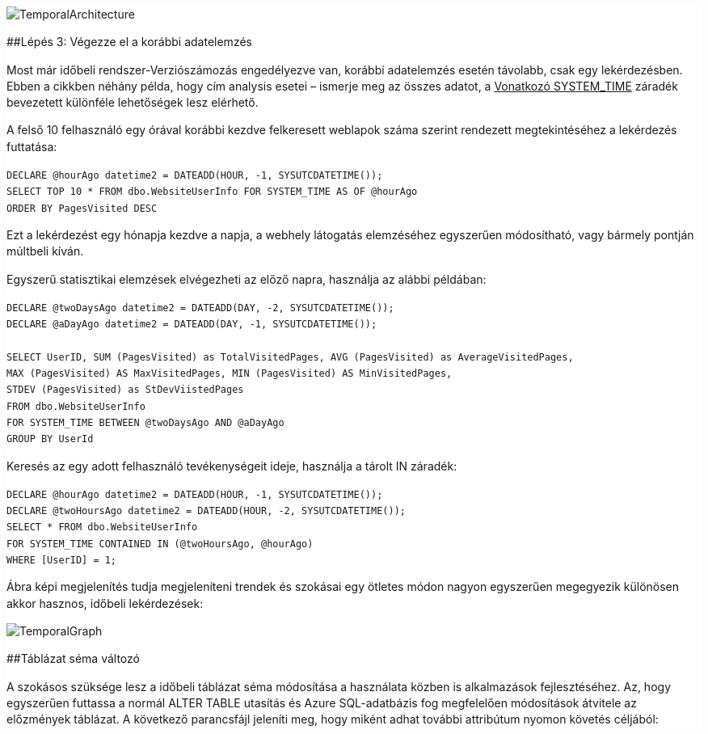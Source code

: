 ![TemporalArchitecture](./media/sql-database-temporal-tables/AzureTemporal5.png)

##<a name="step-3-perform-historical-data-analysis"></a>Lépés 3: Végezze el a korábbi adatelemzés

Most már időbeli rendszer-Verziószámozás engedélyezve van, korábbi adatelemzés esetén távolabb, csak egy lekérdezésben. Ebben a cikkben néhány példa, hogy cím analysis esetei – ismerje meg az összes adatot, a [Vonatkozó SYSTEM_TIME](https://msdn.microsoft.com/library/dn935015.aspx#Anchor_3) záradék bevezetett különféle lehetőségek lesz elérhető.

A felső 10 felhasználó egy órával korábbi kezdve felkeresett weblapok száma szerint rendezett megtekintéséhez a lekérdezés futtatása:

````
DECLARE @hourAgo datetime2 = DATEADD(HOUR, -1, SYSUTCDATETIME());
SELECT TOP 10 * FROM dbo.WebsiteUserInfo FOR SYSTEM_TIME AS OF @hourAgo
ORDER BY PagesVisited DESC
````

Ezt a lekérdezést egy hónapja kezdve a napja, a webhely látogatás elemzéséhez egyszerűen módosítható, vagy bármely pontján múltbeli kíván.

Egyszerű statisztikai elemzések elvégezheti az előző napra, használja az alábbi példában:

````
DECLARE @twoDaysAgo datetime2 = DATEADD(DAY, -2, SYSUTCDATETIME());
DECLARE @aDayAgo datetime2 = DATEADD(DAY, -1, SYSUTCDATETIME());

SELECT UserID, SUM (PagesVisited) as TotalVisitedPages, AVG (PagesVisited) as AverageVisitedPages,
MAX (PagesVisited) AS MaxVisitedPages, MIN (PagesVisited) AS MinVisitedPages,
STDEV (PagesVisited) as StDevViistedPages
FROM dbo.WebsiteUserInfo 
FOR SYSTEM_TIME BETWEEN @twoDaysAgo AND @aDayAgo
GROUP BY UserId
````

Keresés az egy adott felhasználó tevékenységeit ideje, használja a tárolt IN záradék:

````
DECLARE @hourAgo datetime2 = DATEADD(HOUR, -1, SYSUTCDATETIME());
DECLARE @twoHoursAgo datetime2 = DATEADD(HOUR, -2, SYSUTCDATETIME());
SELECT * FROM dbo.WebsiteUserInfo 
FOR SYSTEM_TIME CONTAINED IN (@twoHoursAgo, @hourAgo)
WHERE [UserID] = 1;
````

Ábra képi megjelenítés tudja megjeleníteni trendek és szokásai egy ötletes módon nagyon egyszerűen megegyezik különösen akkor hasznos, időbeli lekérdezések:

![TemporalGraph](./media/sql-database-temporal-tables/AzureTemporal6.png)

##<a name="evolving-table-schema"></a>Táblázat séma változó

A szokásos szüksége lesz a időbeli táblázat séma módosítása a használata közben is alkalmazások fejlesztéséhez. Az, hogy egyszerűen futtassa a normál ALTER TABLE utasítás és Azure SQL-adatbázis fog megfelelően módosítások átvitele az előzmények táblázat. A következő parancsfájl jeleníti meg, hogy miként adhat további attribútum nyomon követés céljából:
